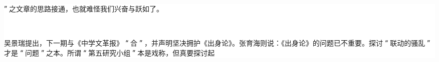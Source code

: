   <span class="s2">
   ”
  </span>
  <span class="s1">
   之文章的思路接通，也就难怪我们兴奋与跃如了。
  </span>
 </p>
 <p class="p1">
  <span class="s1">
  </span>
  <br/>
 </p>
 <p class="p2">
  <span class="s1">
   吴景瑞提出，下一期与《中学文革报》
  </span>
  <span class="s2">
   “
  </span>
  <span class="s1">
   合
  </span>
  <span class="s2">
   ”
  </span>
  <span class="s1">
   ，并声明坚决拥护《出身论》。张育海则说：《出身论》的问题已不重要。探讨
  </span>
  <span class="s2">
   “
  </span>
  <span class="s1">
   联动的骚乱
  </span>
  <span class="s2">
   ”
  </span>
  <span class="s1">
   才是
  </span>
  <span class="s2">
   “
  </span>
  <span class="s1">
   问题
  </span>
  <span class="s2">
   ”
  </span>
  <span class="s1">
   之本。所谓
  </span>
  <span class="s2">
   “
  </span>
  <span class="s1">
   第五研究小组
  </span>
  <span class="s2">
   ”
  </span>
  <span class="s1">
   本是戏称，但真要探讨起
  </span>